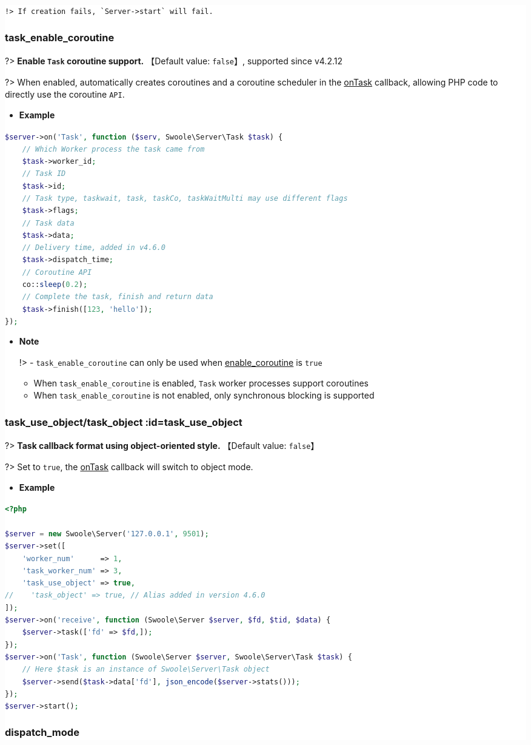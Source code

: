     !> If creation fails, `Server->start` will fail.
### task_enable_coroutine

?> **Enable `Task` coroutine support.** 【Default value: `false`】, supported since v4.2.12

?> When enabled, automatically creates coroutines and a coroutine scheduler in the [onTask](/server/events?id=ontask) callback, allowing PHP code to directly use the coroutine `API`.

  * **Example**

```php
$server->on('Task', function ($serv, Swoole\Server\Task $task) {
    // Which Worker process the task came from
    $task->worker_id;
    // Task ID
    $task->id;
    // Task type, taskwait, task, taskCo, taskWaitMulti may use different flags
    $task->flags;
    // Task data
    $task->data;
    // Delivery time, added in v4.6.0
    $task->dispatch_time;
    // Coroutine API
    co::sleep(0.2);
    // Complete the task, finish and return data
    $task->finish([123, 'hello']);
});
```

  * **Note**

    !> - `task_enable_coroutine` can only be used when [enable_coroutine](/server/setting?id=enable_coroutine) is `true`  
    - When `task_enable_coroutine` is enabled, `Task` worker processes support coroutines  
    - When `task_enable_coroutine` is not enabled, only synchronous blocking is supported
### task_use_object/task_object :id=task_use_object

?> **Task callback format using object-oriented style.** 【Default value: `false`】

?> Set to `true`, the [onTask](/server/events?id=ontask) callback will switch to object mode.

  * **Example**

```php
<?php

$server = new Swoole\Server('127.0.0.1', 9501);
$server->set([
    'worker_num'      => 1,
    'task_worker_num' => 3,
    'task_use_object' => true,
//    'task_object' => true, // Alias added in version 4.6.0
]);
$server->on('receive', function (Swoole\Server $server, $fd, $tid, $data) {
    $server->task(['fd' => $fd,]);
});
$server->on('Task', function (Swoole\Server $server, Swoole\Server\Task $task) {
    // Here $task is an instance of Swoole\Server\Task object
    $server->send($task->data['fd'], json_encode($server->stats()));
});
$server->start();
```
### dispatch_mode
